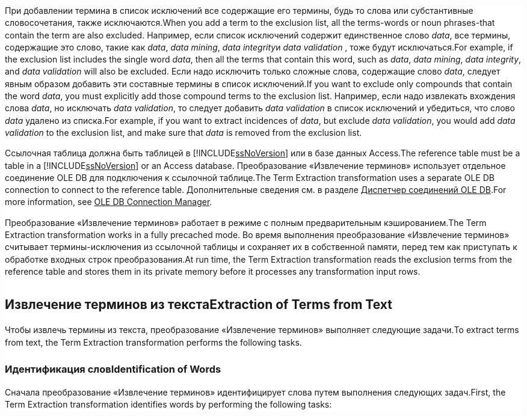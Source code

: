 <span data-ttu-id="bdc7f-131">При добавлении термина в список исключений все содержащие его термины, будь то слова или субстантивные словосочетания, также исключаются.</span><span class="sxs-lookup"><span data-stu-id="bdc7f-131">When you add a term to the exclusion list, all the terms-words or noun phrases-that contain the term are also excluded.</span></span> <span data-ttu-id="bdc7f-132">Например, если список исключений содержит единственное слово *data*, все термины, содержащие это слово, такие как *data*, *data mining*, *data integrity*и *data validation* , тоже будут исключаться.</span><span class="sxs-lookup"><span data-stu-id="bdc7f-132">For example, if the exclusion list includes the single word *data*, then all the terms that contain this word, such as *data*, *data mining*, *data integrity*, and *data validation* will also be excluded.</span></span> <span data-ttu-id="bdc7f-133">Если надо исключить только сложные слова, содержащие слово *data*, следует явным образом добавить эти составные термины в список исключений.</span><span class="sxs-lookup"><span data-stu-id="bdc7f-133">If you want to exclude only compounds that contain the word *data*, you must explicitly add those compound terms to the exclusion list.</span></span> <span data-ttu-id="bdc7f-134">Например, если надо извлекать вхождения слова *data*, но исключать *data validation*, то следует добавить *data validation* в список исключений и убедиться, что слово *data* удалено из списка.</span><span class="sxs-lookup"><span data-stu-id="bdc7f-134">For example, if you want to extract incidences of *data*, but exclude *data validation*, you would add *data validation* to the exclusion list, and make sure that *data* is removed from the exclusion list.</span></span>  
  
 <span data-ttu-id="bdc7f-135">Ссылочная таблица должна быть таблицей в [!INCLUDE[ssNoVersion](../../../includes/ssnoversion-md.md)] или в базе данных Access.</span><span class="sxs-lookup"><span data-stu-id="bdc7f-135">The reference table must be a table in a [!INCLUDE[ssNoVersion](../../../includes/ssnoversion-md.md)] or an Access database.</span></span> <span data-ttu-id="bdc7f-136">Преобразование «Извлечение терминов» использует отдельное соединение OLE DB для подключения к ссылочной таблице.</span><span class="sxs-lookup"><span data-stu-id="bdc7f-136">The Term Extraction transformation uses a separate OLE DB connection to connect to the reference table.</span></span> <span data-ttu-id="bdc7f-137">Дополнительные сведения см. в разделе [Диспетчер соединений OLE DB](../../connection-manager/ole-db-connection-manager.md).</span><span class="sxs-lookup"><span data-stu-id="bdc7f-137">For more information, see [OLE DB Connection Manager](../../connection-manager/ole-db-connection-manager.md).</span></span>  
  
 <span data-ttu-id="bdc7f-138">Преобразование «Извлечение терминов» работает в режиме с полным предварительным кэшированием.</span><span class="sxs-lookup"><span data-stu-id="bdc7f-138">The Term Extraction transformation works in a fully precached mode.</span></span> <span data-ttu-id="bdc7f-139">Во время выполнения преобразование «Извлечение терминов» считывает термины-исключения из ссылочной таблицы и сохраняет их в собственной памяти, перед тем как приступать к обработке входных строк преобразования.</span><span class="sxs-lookup"><span data-stu-id="bdc7f-139">At run time, the Term Extraction transformation reads the exclusion terms from the reference table and stores them in its private memory before it processes any transformation input rows.</span></span>  
  
## <a name="extraction-of-terms-from-text"></a><span data-ttu-id="bdc7f-140">Извлечение терминов из текста</span><span class="sxs-lookup"><span data-stu-id="bdc7f-140">Extraction of Terms from Text</span></span>  
 <span data-ttu-id="bdc7f-141">Чтобы извлечь термины из текста, преобразование «Извлечение терминов» выполняет следующие задачи.</span><span class="sxs-lookup"><span data-stu-id="bdc7f-141">To extract terms from text, the Term Extraction transformation performs the following tasks.</span></span>  
  
### <a name="identification-of-words"></a><span data-ttu-id="bdc7f-142">Идентификация слов</span><span class="sxs-lookup"><span data-stu-id="bdc7f-142">Identification of Words</span></span>  
 <span data-ttu-id="bdc7f-143">Сначала преобразование «Извлечение терминов» идентифицирует слова путем выполнения следующих задач.</span><span class="sxs-lookup"><span data-stu-id="bdc7f-143">First, the Term Extraction transformation identifies words by performing the following tasks:</span></span>  
  
